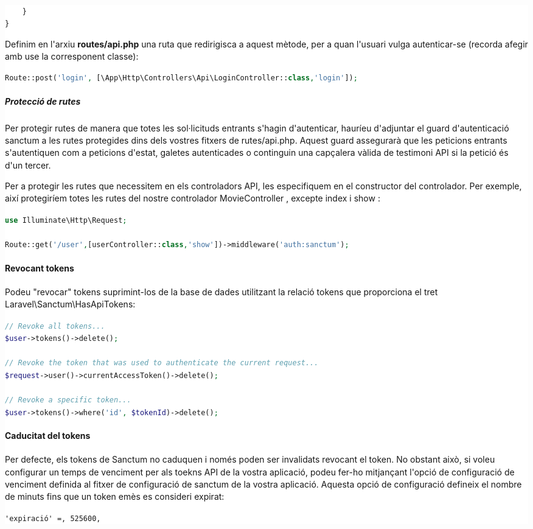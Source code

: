 ```php
    }
}
```

Definim en l'arxiu **routes/api.php** una ruta que redirigisca a aquest mètode, per a quan l'usuari vulga autenticar-se (recorda afegir amb use la corresponent classe):

```php
Route::post('login', [\App\Http\Controllers\Api\LoginController::class,'login']);
```

##### Protecció de rutes


Per protegir rutes de manera que totes les sol·licituds entrants s'hagin d'autenticar, hauríeu d'adjuntar el guard d'autenticació sanctum a les rutes protegides dins dels vostres fitxers de rutes/api.php. Aquest guard assegurarà que les peticions entrants s'autentiquen com a peticions d'estat, galetes autenticades o continguin una capçalera vàlida de testimoni API si la petició és d'un tercer.


Per a protegir les rutes que necessitem en els controladors API, les especifiquem en el constructor del controlador. Per exemple, així protegiríem totes les rutes del nostre controlador MovieController , excepte index i show :

```php
use Illuminate\Http\Request;
 
Route::get('/user',[userController::class,'show'])->middleware('auth:sanctum');
```

#### Revocant tokens

Podeu "revocar" tokens suprimint-los de la base de dades utilitzant la relació tokens que proporciona el tret Laravel\Sanctum\HasApiTokens:

```php
// Revoke all tokens...
$user->tokens()->delete();

// Revoke the token that was used to authenticate the current request...
$request->user()->currentAccessToken()->delete();

// Revoke a specific token...
$user->tokens()->where('id', $tokenId)->delete();
```

#### Caducitat del tokens
Per defecte, els tokens de Sanctum no caduquen i només poden ser invalidats revocant el token. No obstant això, si voleu configurar un temps de venciment per als toekns API de la vostra aplicació, podeu fer-ho mitjançant l'opció de configuració de venciment definida al fitxer de configuració de sanctum de la vostra aplicació. Aquesta opció de configuració defineix el nombre de minuts fins que un token emès es consideri expirat:

```
'expiració' =, 525600,
```
